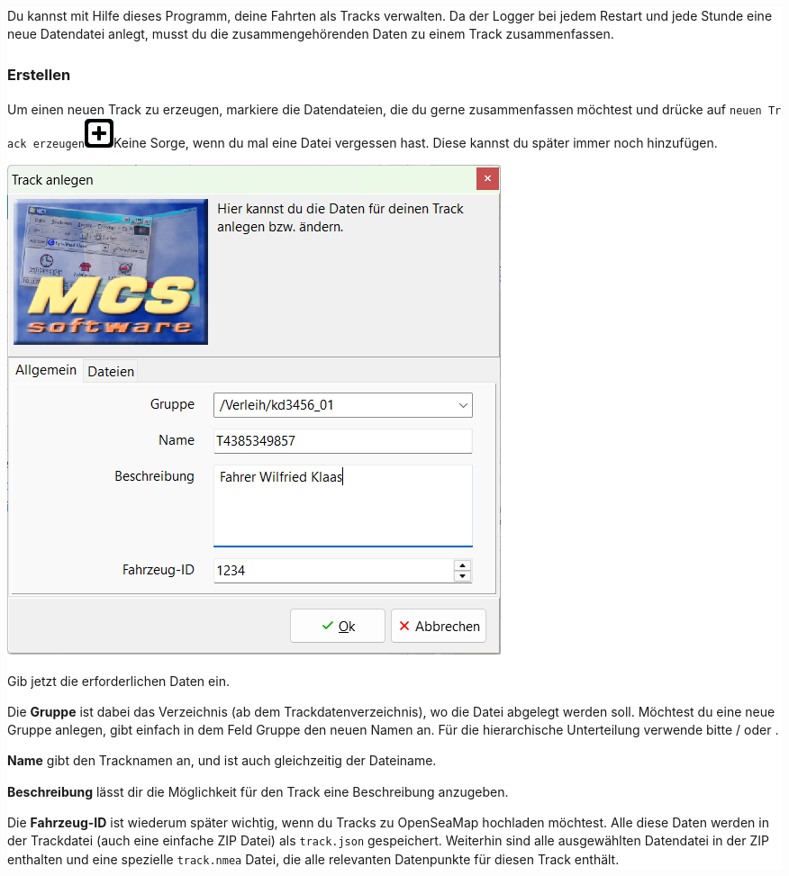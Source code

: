 Du kannst mit Hilfe dieses Programm, deine Fahrten als Tracks verwalten. Da der Logger bei jedem Restart und jede Stunde eine neue Datendatei anlegt, musst du die zusammengehörenden Daten zu einem Track zusammenfassen.  

### Erstellen

Um einen neuen Track zu erzeugen, markiere die Datendateien, die du gerne zusammenfassen möchtest und drücke auf `neuen Track erzeugen`![plus3_ico](plus3_ico.png)Keine Sorge, wenn du mal eine Datei vergessen hast. Diese kannst du später immer noch hinzufügen.

![](sc04_newtrack.png)

Gib jetzt die erforderlichen Daten ein. 

Die **Gruppe** ist dabei das Verzeichnis (ab dem Trackdatenverzeichnis), wo die Datei abgelegt werden soll. Möchtest du eine neue Gruppe anlegen, gibt einfach in dem Feld Gruppe den neuen Namen an. Für die hierarchische Unterteilung verwende bitte / oder \. 

**Name** gibt den Tracknamen an, und ist auch gleichzeitig der Dateiname. 

**Beschreibung** lässt dir die Möglichkeit für den Track eine Beschreibung anzugeben. 

Die **Fahrzeug-ID** ist wiederum später wichtig, wenn du Tracks zu OpenSeaMap hochladen möchtest. Alle diese Daten werden in der Trackdatei (auch eine einfache ZIP Datei) als `track.json` gespeichert. Weiterhin sind alle ausgewählten Datendatei in der ZIP enthalten und eine spezielle `track.nmea` Datei, die alle relevanten Datenpunkte für diesen Track enthält.
